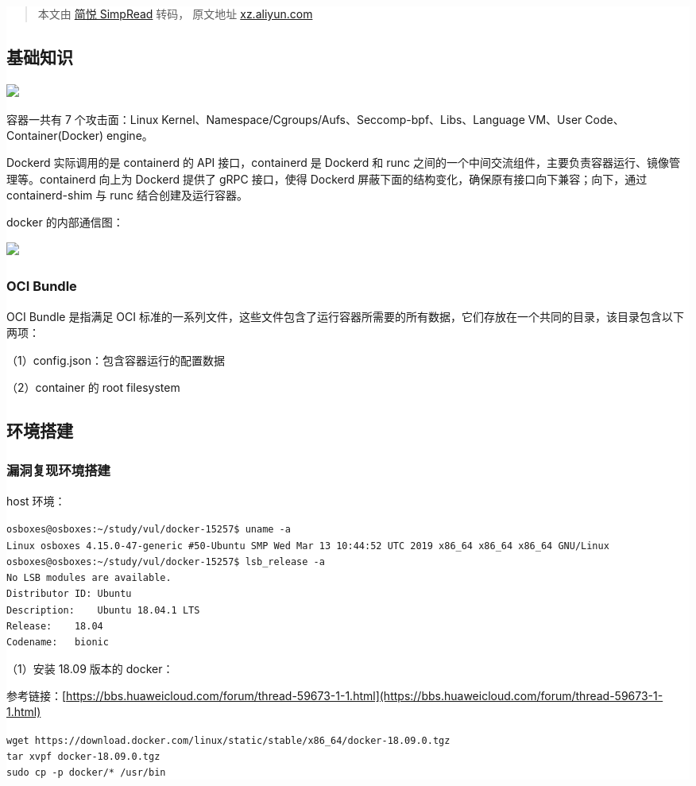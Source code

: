 > 本文由 [简悦 SimpRead](http://ksria.com/simpread/) 转码， 原文地址 [xz.aliyun.com](https://xz.aliyun.com/t/8925)

基础知识
----

[![](https://xzfile.aliyuncs.com/media/upload/picture/20201228173208-8df370f2-48ef-1.jpg)](https://xzfile.aliyuncs.com/media/upload/picture/20201228173208-8df370f2-48ef-1.jpg)

容器一共有 7 个攻击面：Linux Kernel、Namespace/Cgroups/Aufs、Seccomp-bpf、Libs、Language VM、User Code、Container(Docker) engine。

Dockerd 实际调用的是 containerd 的 API 接口，containerd 是 Dockerd 和 runc 之间的一个中间交流组件，主要负责容器运行、镜像管理等。containerd 向上为 Dockerd 提供了 gRPC 接口，使得 Dockerd 屏蔽下面的结构变化，确保原有接口向下兼容；向下，通过 containerd-shim 与 runc 结合创建及运行容器。

docker 的内部通信图：

[![](https://xzfile.aliyuncs.com/media/upload/picture/20201228173224-979cf1c8-48ef-1.jpg)](https://xzfile.aliyuncs.com/media/upload/picture/20201228173224-979cf1c8-48ef-1.jpg)

### OCI Bundle

OCI Bundle 是指满足 OCI 标准的一系列文件，这些文件包含了运行容器所需要的所有数据，它们存放在一个共同的目录，该目录包含以下两项：

（1）config.json：包含容器运行的配置数据

（2）container 的 root filesystem

环境搭建
----

### 漏洞复现环境搭建

host 环境：

```
osboxes@osboxes:~/study/vul/docker-15257$ uname -a
Linux osboxes 4.15.0-47-generic #50-Ubuntu SMP Wed Mar 13 10:44:52 UTC 2019 x86_64 x86_64 x86_64 GNU/Linux
osboxes@osboxes:~/study/vul/docker-15257$ lsb_release -a
No LSB modules are available.
Distributor ID: Ubuntu
Description:    Ubuntu 18.04.1 LTS
Release:    18.04
Codename:   bionic
```

（1）安装 18.09 版本的 docker：

参考链接：[https://bbs.huaweicloud.com/forum/thread-59673-1-1.html](https://bbs.huaweicloud.com/forum/thread-59673-1-1.html)

```
wget https://download.docker.com/linux/static/stable/x86_64/docker-18.09.0.tgz
tar xvpf docker-18.09.0.tgz
sudo cp -p docker/* /usr/bin
```
